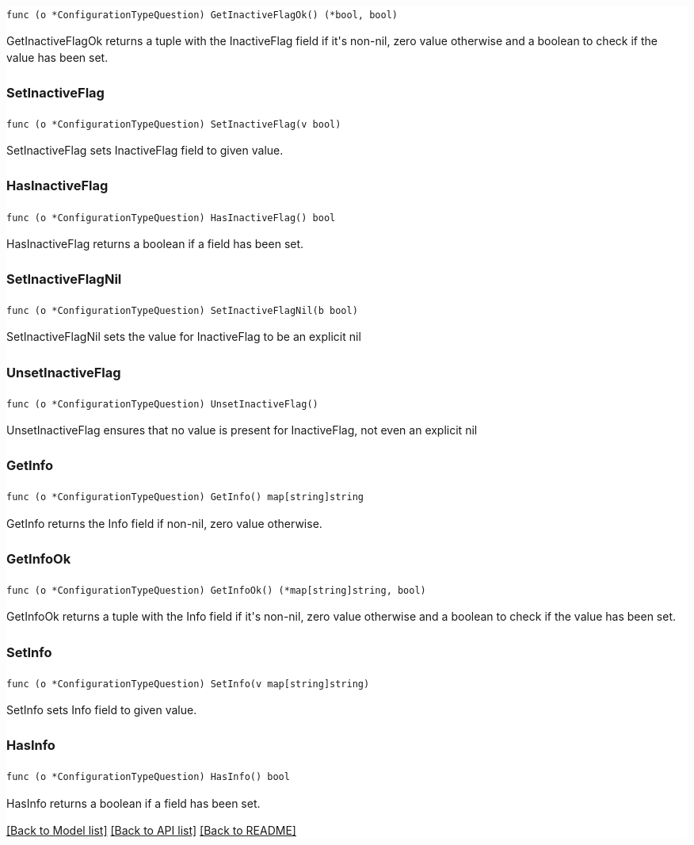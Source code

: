 `func (o *ConfigurationTypeQuestion) GetInactiveFlagOk() (*bool, bool)`

GetInactiveFlagOk returns a tuple with the InactiveFlag field if it's non-nil, zero value otherwise
and a boolean to check if the value has been set.

### SetInactiveFlag

`func (o *ConfigurationTypeQuestion) SetInactiveFlag(v bool)`

SetInactiveFlag sets InactiveFlag field to given value.

### HasInactiveFlag

`func (o *ConfigurationTypeQuestion) HasInactiveFlag() bool`

HasInactiveFlag returns a boolean if a field has been set.

### SetInactiveFlagNil

`func (o *ConfigurationTypeQuestion) SetInactiveFlagNil(b bool)`

 SetInactiveFlagNil sets the value for InactiveFlag to be an explicit nil

### UnsetInactiveFlag
`func (o *ConfigurationTypeQuestion) UnsetInactiveFlag()`

UnsetInactiveFlag ensures that no value is present for InactiveFlag, not even an explicit nil
### GetInfo

`func (o *ConfigurationTypeQuestion) GetInfo() map[string]string`

GetInfo returns the Info field if non-nil, zero value otherwise.

### GetInfoOk

`func (o *ConfigurationTypeQuestion) GetInfoOk() (*map[string]string, bool)`

GetInfoOk returns a tuple with the Info field if it's non-nil, zero value otherwise
and a boolean to check if the value has been set.

### SetInfo

`func (o *ConfigurationTypeQuestion) SetInfo(v map[string]string)`

SetInfo sets Info field to given value.

### HasInfo

`func (o *ConfigurationTypeQuestion) HasInfo() bool`

HasInfo returns a boolean if a field has been set.


[[Back to Model list]](../README.md#documentation-for-models) [[Back to API list]](../README.md#documentation-for-api-endpoints) [[Back to README]](../README.md)


